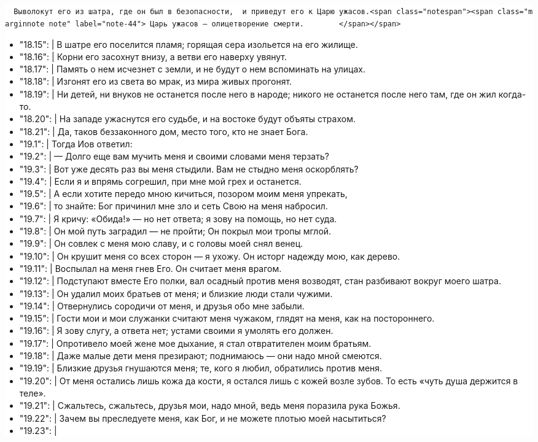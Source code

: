       Выволокут его из шатра, где он был в безопасности,  и приведут его к Царю ужасов.<span class="notespan"><span class="marginnote note" label="note-44"> Царь ужасов — олицетворение смерти.        </span></span>
  - "18.15": |
      В шатре его поселится пламя;  горящая сера изольется на его жилище.
  - "18.16": |
      Корни его засохнут внизу,  а ветви его наверху увянут.
  - "18.17": |
      Память о нем исчезнет с земли,  и не будут о нем вспоминать на улицах.
  - "18.18": |
      Изгонят его из света во мрак,  из мира живых прогонят.
  - "18.19": |
      Ни детей, ни внуков  не останется после него в народе;  никого не останется после него  там, где он жил когда-то.
  - "18.20": |
      На западе ужаснутся его судьбе,  и на востоке будут объяты страхом.
  - "18.21": |
      Да, таков беззаконного дом,  место того, кто не знает Бога.  
  - "19.1": |
      Тогда Иов ответил:  
  - "19.2": |
      — Долго еще вам мучить меня  и своими словами меня терзать?
  - "19.3": |
      Вот уже десять раз вы меня стыдили.  Вам не стыдно меня оскорблять?
  - "19.4": |
      Если я и впрямь согрешил,  при мне мой грех и останется.
  - "19.5": |
      А если хотите передо мною кичиться,  позором моим меня упрекать,
  - "19.6": |
      то знайте: Бог причинил мне зло  и сеть Свою на меня набросил.
  - "19.7": |
      Я кричу: «Обида!» — но нет ответа;  я зову на помощь, но нет суда.
  - "19.8": |
      Он мой путь заградил — не пройти;  Он покрыл мои тропы мглой.
  - "19.9": |
      Он совлек с меня мою славу,  и с головы моей снял венец.
  - "19.10": |
      Он крушит меня со всех сторон — я ухожу.  Он исторг надежду мою, как дерево.
  - "19.11": |
      Воспылал на меня гнев Его.  Он считает меня врагом.
  - "19.12": |
      Подступают вместе Его полки,  вал осадный против меня возводят,  стан разбивают вокруг моего шатра.
  - "19.13": |
      Он удалил моих братьев от меня;  и близкие люди стали чужими.
  - "19.14": |
      Отвернулись сородичи от меня,  и друзья обо мне забыли.
  - "19.15": |
      Гости мои и мои служанки  считают меня чужаком,  глядят на меня, как на постороннего.
  - "19.16": |
      Я зову слугу, а ответа нет;  устами своими я умолять его должен.
  - "19.17": |
      Опротивело моей жене мое дыхание,  я стал отвратителен моим братьям.
  - "19.18": |
      Даже малые дети меня презирают;  поднимаюсь — они надо мной смеются.
  - "19.19": |
      Близкие друзья гнушаются меня;  те, кого я любил, обратились против меня.
  - "19.20": |
      От меня остались лишь кожа да кости,  я остался лишь с кожей возле зубов.<span class="notespan"><span class="marginnote note" label="note-45"> То есть «чуть душа держится в теле».</span></span>
  - "19.21": |
      Сжальтесь, сжальтесь, друзья мои, надо мной,  ведь меня поразила рука Божья.
  - "19.22": |
      Зачем вы преследуете меня, как Бог,  и не можете плотью моей насытиться?
  - "19.23": |